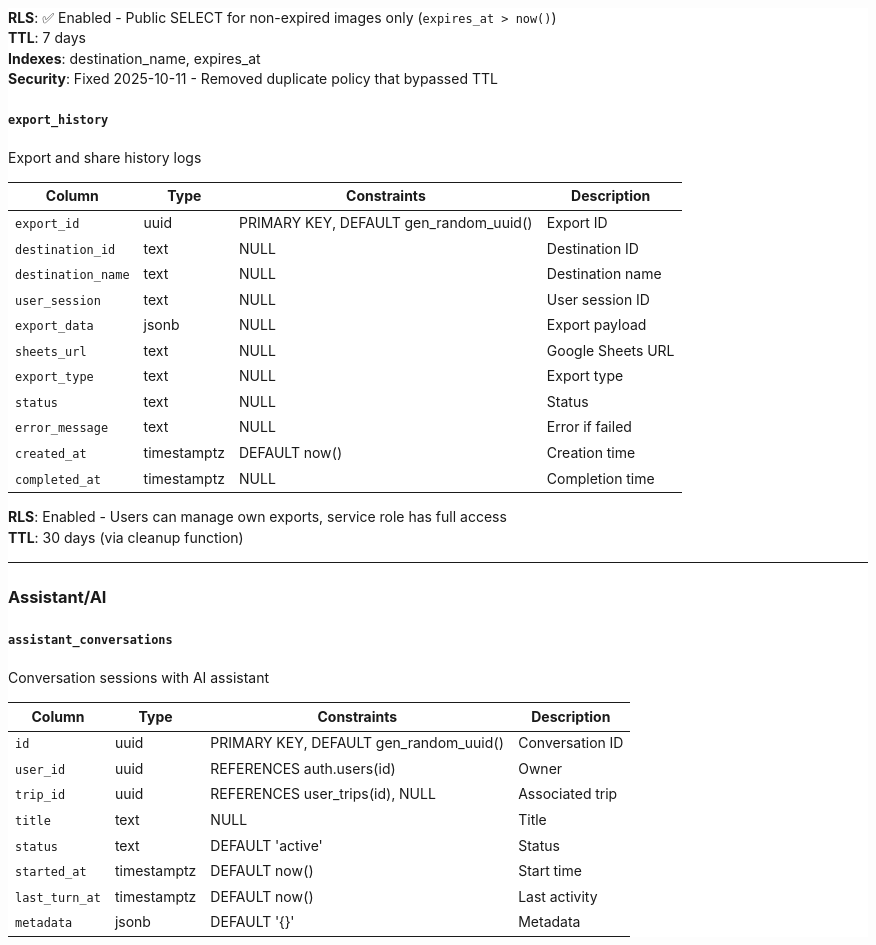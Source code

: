 **RLS**: ✅ Enabled - Public SELECT for non-expired images only (`expires_at > now()`)  
**TTL**: 7 days  
**Indexes**: destination_name, expires_at  
**Security**: Fixed 2025-10-11 - Removed duplicate policy that bypassed TTL

#### `export_history`
Export and share history logs

| Column | Type | Constraints | Description |
|--------|------|-------------|-------------|
| `export_id` | uuid | PRIMARY KEY, DEFAULT gen_random_uuid() | Export ID |
| `destination_id` | text | NULL | Destination ID |
| `destination_name` | text | NULL | Destination name |
| `user_session` | text | NULL | User session ID |
| `export_data` | jsonb | NULL | Export payload |
| `sheets_url` | text | NULL | Google Sheets URL |
| `export_type` | text | NULL | Export type |
| `status` | text | NULL | Status |
| `error_message` | text | NULL | Error if failed |
| `created_at` | timestamptz | DEFAULT now() | Creation time |
| `completed_at` | timestamptz | NULL | Completion time |

**RLS**: Enabled - Users can manage own exports, service role has full access  
**TTL**: 30 days (via cleanup function)

---

### Assistant/AI

#### `assistant_conversations`
Conversation sessions with AI assistant

| Column | Type | Constraints | Description |
|--------|------|-------------|-------------|
| `id` | uuid | PRIMARY KEY, DEFAULT gen_random_uuid() | Conversation ID |
| `user_id` | uuid | REFERENCES auth.users(id) | Owner |
| `trip_id` | uuid | REFERENCES user_trips(id), NULL | Associated trip |
| `title` | text | NULL | Title |
| `status` | text | DEFAULT 'active' | Status |
| `started_at` | timestamptz | DEFAULT now() | Start time |
| `last_turn_at` | timestamptz | DEFAULT now() | Last activity |
| `metadata` | jsonb | DEFAULT '{}' | Metadata |
